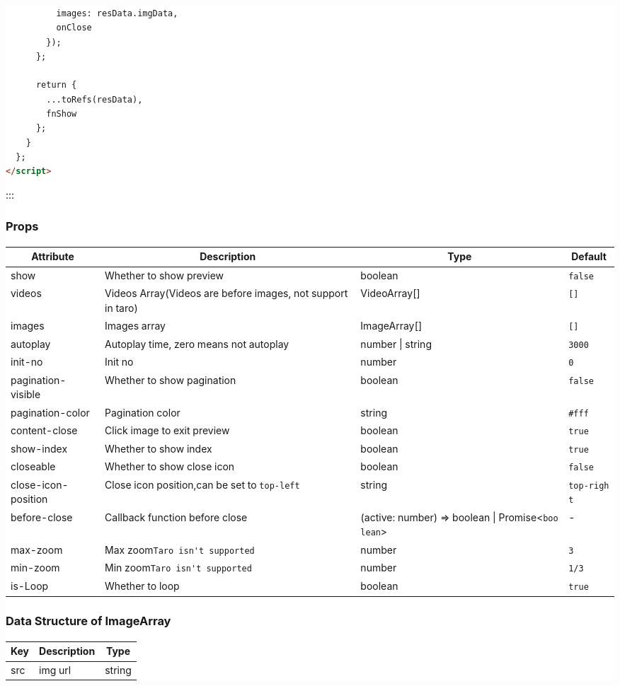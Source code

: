 ```html
          images: resData.imgData,
          onClose
        });
      };

      return {
        ...toRefs(resData),
        fnShow
      };
    }
  };
</script>
```

:::

### Props

| Attribute | Description | Type | Default |
| --- | --- | --- | --- |
| show | Whether to show preview | boolean | `false` |
| videos | Videos Array(Videos are before images, not support in taro) | VideoArray[] | `[]` |
| images | Images array | ImageArray[] | `[]` |
| autoplay | Autoplay time, zero means not autoplay | number \| string | `3000` |
| init-no | Init no | number | `0` |
| pagination-visible | Whether to show pagination | boolean | `false` |
| pagination-color | Pagination color | string | `#fff` |
| content-close | Click image to exit preview | boolean | `true` |
| show-index | Whether to show index | boolean | `true` |
| closeable | Whether to show close icon | boolean | `false` |
| close-icon-position | Close icon position,can be set to `top-left` | string | `top-right` |
| before-close | Callback function before close | (active: number) => boolean \| Promise<`boolean`> | - |
| max-zoom | Max zoom`Taro isn't supported` | number | `3` |
| min-zoom | Min zoom`Taro isn't supported` | number | `1/3` |
| is-Loop | Whether to loop | boolean | `true` |

### Data Structure of ImageArray

| Key | Description | Type |
| --- | --- | --- |
| src | img url | string |
